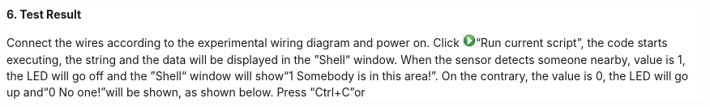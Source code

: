 **6. Test Result**

Connect the wires according to the experimental wiring diagram and power
on. Click ![](media/da852227207616ccd9aff28f19e02690.png)“Run current script”, the code starts
executing, the string and the data will be displayed in the ”Shell“
window. When the sensor detects someone nearby, value is 1, the LED will
go off and the ”Shell“ window will show“1 Somebody is in this area\!”.
On the contrary, the value is 0, the LED will go up and“0 No one\!”will
be shown, as shown below. Press “Ctrl+C”or
